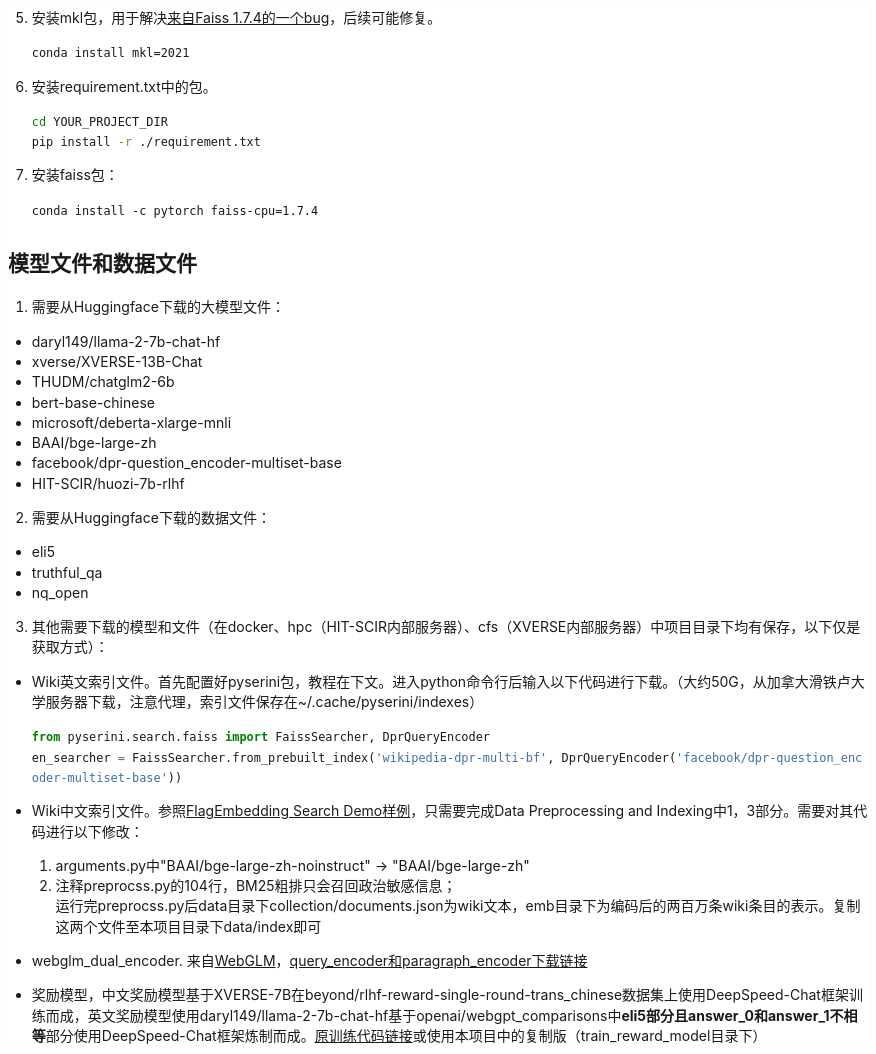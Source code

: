 5. 安装mkl包，用于解决[来自Faiss 1.7.4的一个bug](https://github.com/facebookresearch/faiss/issues/2890)，后续可能修复。
    ```bash
    conda install mkl=2021
    ```

6. 安装requirement.txt中的包。
    ```bash
    cd YOUR_PROJECT_DIR
    pip install -r ./requirement.txt
    ```

7. 安装faiss包：
    ```
    conda install -c pytorch faiss-cpu=1.7.4
    ```

## 模型文件和数据文件
1. 需要从Huggingface下载的大模型文件：
  - daryl149/llama-2-7b-chat-hf
  - xverse/XVERSE-13B-Chat
  - THUDM/chatglm2-6b
  - bert-base-chinese
  - microsoft/deberta-xlarge-mnli
  - BAAI/bge-large-zh
  - facebook/dpr-question_encoder-multiset-base
  - HIT-SCIR/huozi-7b-rlhf

2. 需要从Huggingface下载的数据文件：
  - eli5
  - truthful_qa
  - nq_open

3. 其他需要下载的模型和文件（在docker、hpc（HIT-SCIR内部服务器）、cfs（XVERSE内部服务器）中项目目录下均有保存，以下仅是获取方式）：
  - Wiki英文索引文件。首先配置好pyserini包，教程在下文。进入python命令行后输入以下代码进行下载。（大约50G，从加拿大滑铁卢大学服务器下载，注意代理，索引文件保存在~/.cache/pyserini/indexes）
    ```python
    from pyserini.search.faiss import FaissSearcher, DprQueryEncoder
    en_searcher = FaissSearcher.from_prebuilt_index('wikipedia-dpr-multi-bf', DprQueryEncoder('facebook/dpr-question_encoder-multiset-base'))
    ```
  - Wiki中文索引文件。参照[FlagEmbedding Search Demo样例](https://github.com/FlagOpen/FlagEmbedding/blob/master/examples/search_demo/readme.md)，只需要完成Data Preprocessing and Indexing中1，3部分。需要对其代码进行以下修改：
    1. arguments.py中"BAAI/bge-large-zh-noinstruct" -> "BAAI/bge-large-zh"
    2. 注释preprocss.py的104行，BM25粗排只会召回政治敏感信息；  
  运行完preprocss.py后data目录下collection/documents.json为wiki文本，emb目录下为编码后的两百万条wiki条目的表示。复制这两个文件至本项目目录下data/index即可

  - webglm_dual_encoder. 来自[WebGLM](https://github.com/THUDM/WebGLM)，[query_encoder和paragraph_encoder下载链接](https://cloud.tsinghua.edu.cn/d/bc96946dd9a14c84b8d4/)

  - 奖励模型，中文奖励模型基于XVERSE-7B在beyond/rlhf-reward-single-round-trans_chinese数据集上使用DeepSpeed-Chat框架训练而成，英文奖励模型使用daryl149/llama-2-7b-chat-hf基于openai/webgpt_comparisons中**eli5部分且answer_0和answer_1不相等**部分使用DeepSpeed-Chat框架炼制而成。[原训练代码链接](https://github.com/microsoft/DeepSpeedExamples/tree/master/applications/DeepSpeed-Chat/training/step2_reward_model_finetuning)或使用本项目中的复制版（train_reward_model目录下）
